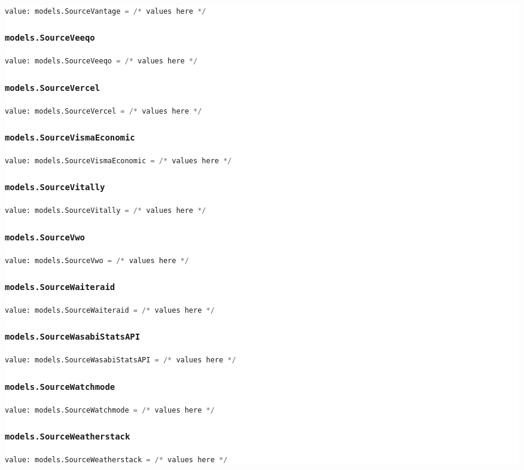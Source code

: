 ```python
value: models.SourceVantage = /* values here */
```

### `models.SourceVeeqo`

```python
value: models.SourceVeeqo = /* values here */
```

### `models.SourceVercel`

```python
value: models.SourceVercel = /* values here */
```

### `models.SourceVismaEconomic`

```python
value: models.SourceVismaEconomic = /* values here */
```

### `models.SourceVitally`

```python
value: models.SourceVitally = /* values here */
```

### `models.SourceVwo`

```python
value: models.SourceVwo = /* values here */
```

### `models.SourceWaiteraid`

```python
value: models.SourceWaiteraid = /* values here */
```

### `models.SourceWasabiStatsAPI`

```python
value: models.SourceWasabiStatsAPI = /* values here */
```

### `models.SourceWatchmode`

```python
value: models.SourceWatchmode = /* values here */
```

### `models.SourceWeatherstack`

```python
value: models.SourceWeatherstack = /* values here */
```

